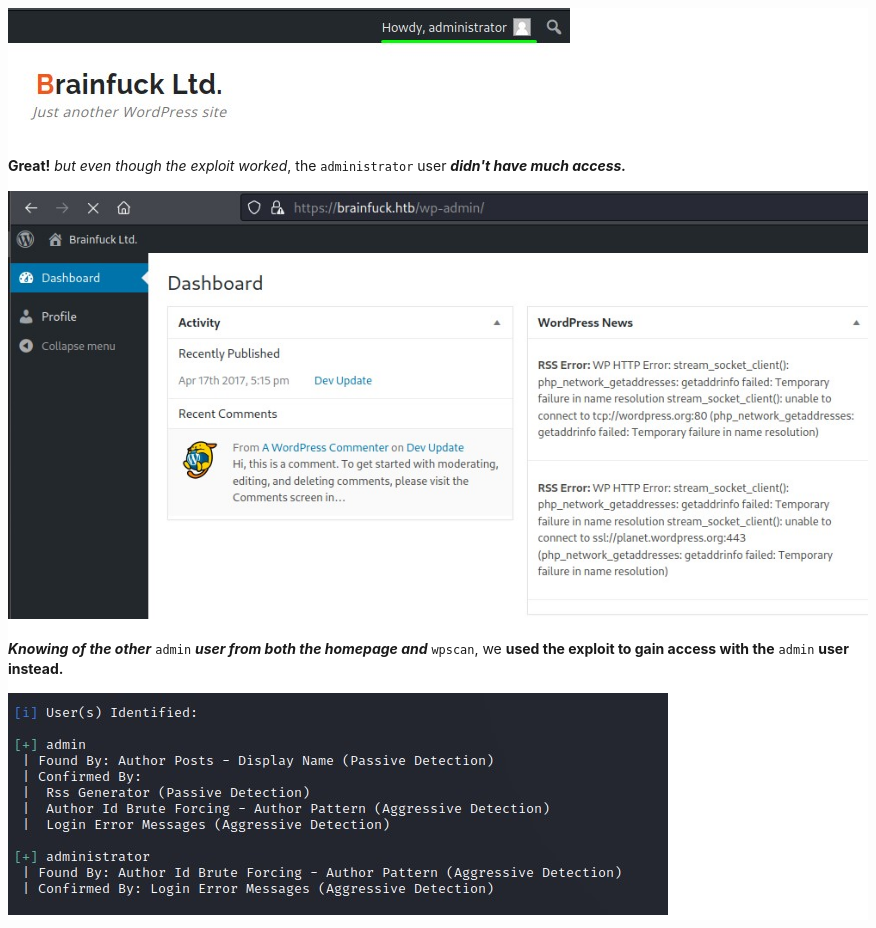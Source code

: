 ![](/assets/Brainfuck/html-exploit-working.jpg)

**Great!** *but even though the exploit worked*, the `administrator` user ***didn't have much access.***

![](/assets/Brainfuck/wp-administrator-low-access.jpg)

***Knowing of the other*** `admin` ***user from both the homepage and*** `wpscan`, we **used the exploit to gain access with the** `admin` **user instead.**

![](/assets/Brainfuck/wp-found-users.jpg)

